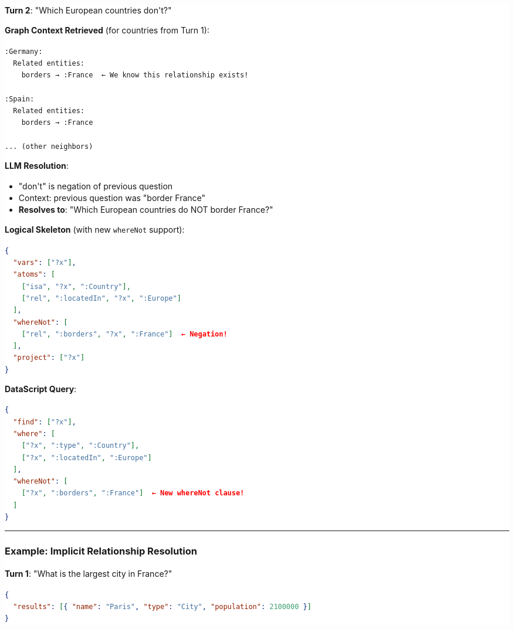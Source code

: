 **Turn 2**: "Which European countries don't?"

**Graph Context Retrieved** (for countries from Turn 1):
```
:Germany:
  Related entities:
    borders → :France  ← We know this relationship exists!

:Spain:
  Related entities:
    borders → :France

... (other neighbors)
```

**LLM Resolution**:
- "don't" is negation of previous question
- Context: previous question was "border France"
- **Resolves to**: "Which European countries do NOT border France?"

**Logical Skeleton** (with new `whereNot` support):
```json
{
  "vars": ["?x"],
  "atoms": [
    ["isa", "?x", ":Country"],
    ["rel", ":locatedIn", "?x", ":Europe"]
  ],
  "whereNot": [
    ["rel", ":borders", "?x", ":France"]  ← Negation!
  ],
  "project": ["?x"]
}
```

**DataScript Query**:
```json
{
  "find": ["?x"],
  "where": [
    ["?x", ":type", ":Country"],
    ["?x", ":locatedIn", ":Europe"]
  ],
  "whereNot": [
    ["?x", ":borders", ":France"]  ← New whereNot clause!
  ]
}
```

---

### Example: Implicit Relationship Resolution

**Turn 1**: "What is the largest city in France?"
```json
{
  "results": [{ "name": "Paris", "type": "City", "population": 2100000 }]
}
```
